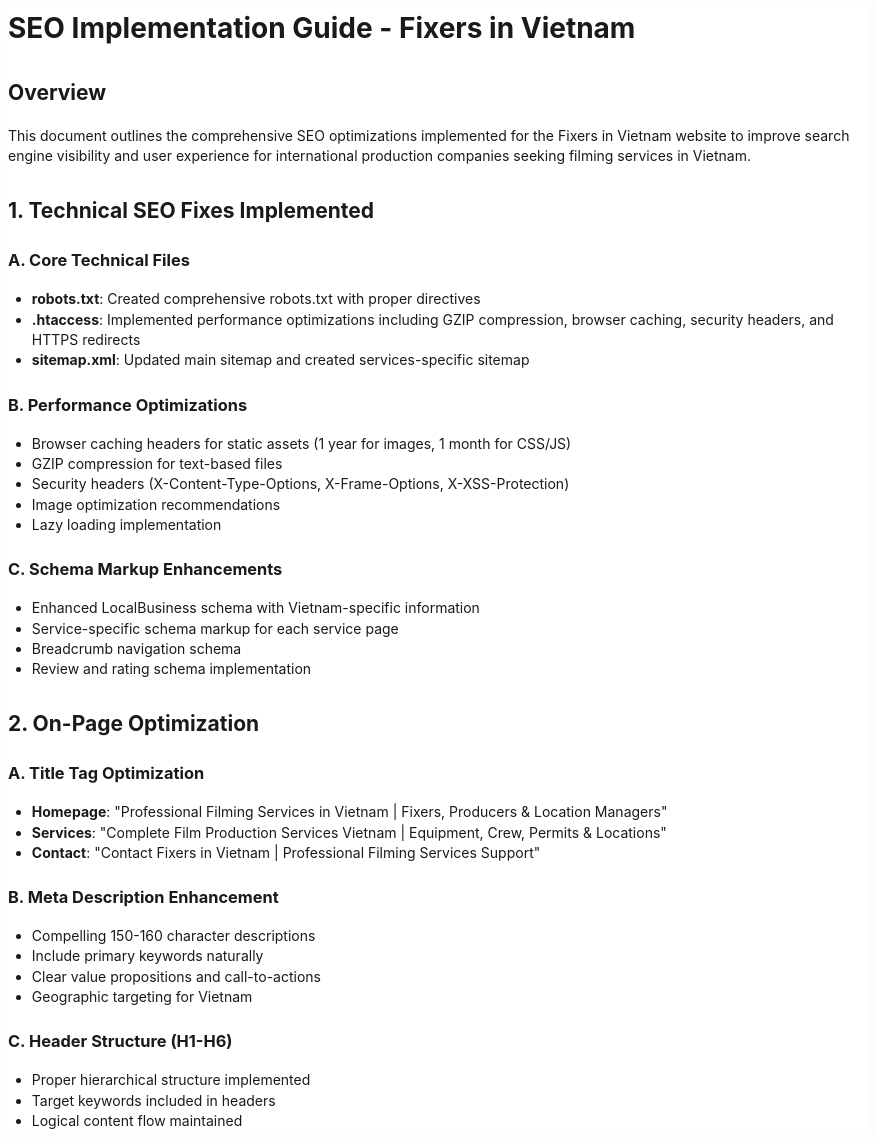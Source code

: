 # SEO Implementation Guide - Fixers in Vietnam

## Overview
This document outlines the comprehensive SEO optimizations implemented for the Fixers in Vietnam website to improve search engine visibility and user experience for international production companies seeking filming services in Vietnam.

## 1. Technical SEO Fixes Implemented

### A. Core Technical Files
- **robots.txt**: Created comprehensive robots.txt with proper directives
- **.htaccess**: Implemented performance optimizations including GZIP compression, browser caching, security headers, and HTTPS redirects
- **sitemap.xml**: Updated main sitemap and created services-specific sitemap

### B. Performance Optimizations
- Browser caching headers for static assets (1 year for images, 1 month for CSS/JS)
- GZIP compression for text-based files
- Security headers (X-Content-Type-Options, X-Frame-Options, X-XSS-Protection)
- Image optimization recommendations
- Lazy loading implementation

### C. Schema Markup Enhancements
- Enhanced LocalBusiness schema with Vietnam-specific information
- Service-specific schema markup for each service page
- Breadcrumb navigation schema
- Review and rating schema implementation

## 2. On-Page Optimization

### A. Title Tag Optimization
- **Homepage**: "Professional Filming Services in Vietnam | Fixers, Producers & Location Managers"
- **Services**: "Complete Film Production Services Vietnam | Equipment, Crew, Permits & Locations"
- **Contact**: "Contact Fixers in Vietnam | Professional Filming Services Support"

### B. Meta Description Enhancement
- Compelling 150-160 character descriptions
- Include primary keywords naturally
- Clear value propositions and call-to-actions
- Geographic targeting for Vietnam

### C. Header Structure (H1-H6)
- Proper hierarchical structure implemented
- Target keywords included in headers
- Logical content flow maintained
